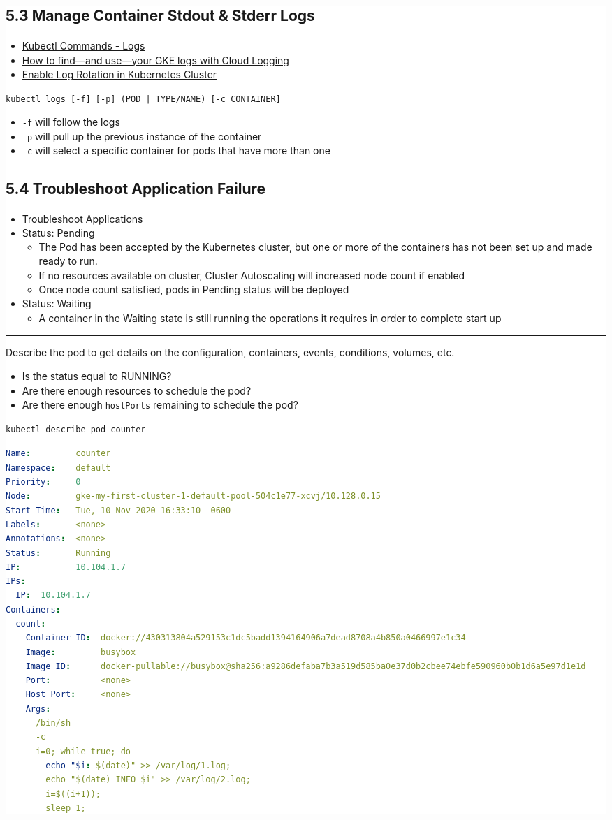 ## 5.3 Manage Container Stdout & Stderr Logs

- [Kubectl Commands - Logs](https://kubernetes.io/docs/reference/generated/kubectl/kubectl-commands#logs)
- [How to find—and use—your GKE logs with Cloud Logging](https://cloud.google.com/blog/products/management-tools/finding-your-gke-logs)
- [Enable Log Rotation in Kubernetes Cluster](https://vividcode.io/enable-log-rotation-in-kubernetes-cluster/)

`kubectl logs [-f] [-p] (POD | TYPE/NAME) [-c CONTAINER]`

- `-f` will follow the logs
- `-p` will pull up the previous instance of the container
- `-c` will select a specific container for pods that have more than one

## 5.4 Troubleshoot Application Failure

- [Troubleshoot Applications](https://kubernetes.io/docs/tasks/debug-application-cluster/debug-application/)
- Status: Pending
  - The Pod has been accepted by the Kubernetes cluster, but one or more of the containers has not been set up and made ready to run.
  - If no resources available on cluster, Cluster Autoscaling will increased node count if enabled
  - Once node count satisfied, pods in Pending status will be deployed
- Status: Waiting
  - A container in the Waiting state is still running the operations it requires in order to complete start up

---

Describe the pod to get details on the configuration, containers, events, conditions, volumes, etc.

- Is the status equal to RUNNING?
- Are there enough resources to schedule the pod?
- Are there enough `hostPorts` remaining to schedule the pod?

`kubectl describe pod counter`

```yaml
Name:         counter
Namespace:    default
Priority:     0
Node:         gke-my-first-cluster-1-default-pool-504c1e77-xcvj/10.128.0.15
Start Time:   Tue, 10 Nov 2020 16:33:10 -0600
Labels:       <none>
Annotations:  <none>
Status:       Running
IP:           10.104.1.7
IPs:
  IP:  10.104.1.7
Containers:
  count:
    Container ID:  docker://430313804a529153c1dc5badd1394164906a7dead8708a4b850a0466997e1c34
    Image:         busybox
    Image ID:      docker-pullable://busybox@sha256:a9286defaba7b3a519d585ba0e37d0b2cbee74ebfe590960b0b1d6a5e97d1e1d
    Port:          <none>
    Host Port:     <none>
    Args:
      /bin/sh
      -c
      i=0; while true; do
        echo "$i: $(date)" >> /var/log/1.log;
        echo "$(date) INFO $i" >> /var/log/2.log;
        i=$((i+1));
        sleep 1;
```